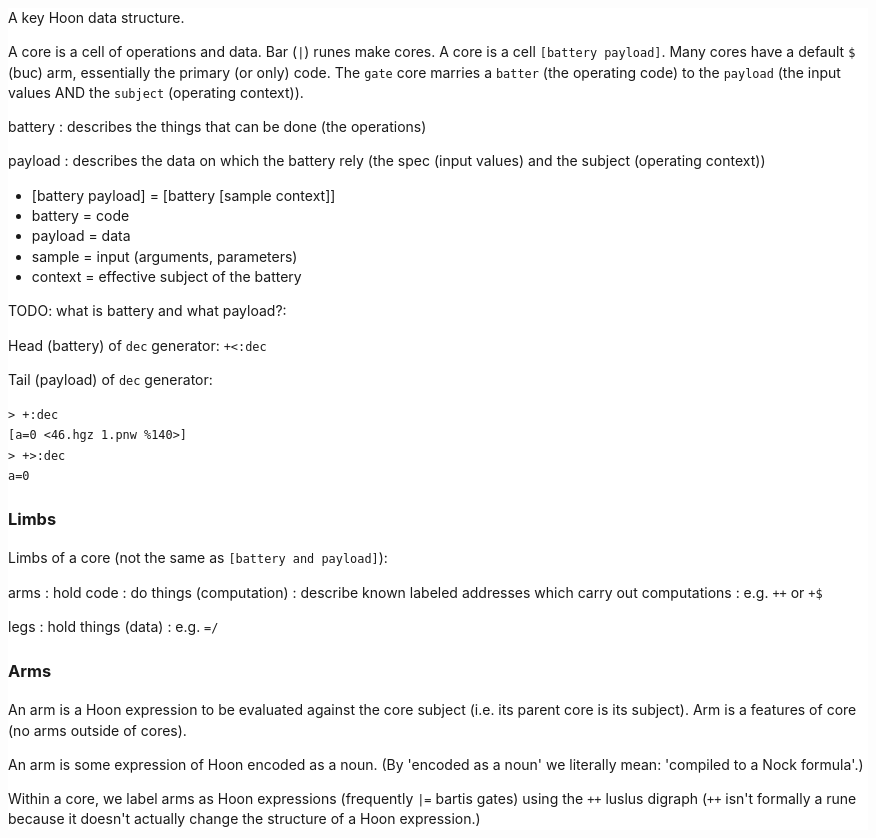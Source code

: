A key Hoon data structure.

A core is a cell of operations and data. Bar (`|`) runes make cores. A core is a cell `[battery payload]`. Many cores have a default `$` (buc) arm, essentially the primary (or only) code. The `gate` core marries a `batter` (the operating code) to the `payload` (the input values AND the `subject` (operating context)).

battery
: describes the things that can be done (the operations)

payload
: describes the data on which the battery rely (the spec (input values) and the subject (operating context))

- [battery payload] = [battery [sample context]]
- battery = code
- payload = data
- sample = input (arguments, parameters)
- context = effective subject of the battery

TODO: what is battery and what payload?:

Head (battery) of `dec` generator: `+<:dec`

Tail (payload) of `dec` generator:
```dojo
> +:dec
[a=0 <46.hgz 1.pnw %140>]
> +>:dec
a=0
```

### Limbs

Limbs of a core (not the same as `[battery and payload]`):

arms
: hold code
: do things (computation)
: describe known labeled addresses which carry out computations
: e.g. `++` or `+$`

legs
: hold things (data)
: e.g. `=/`

### Arms

An arm is a Hoon expression to be evaluated against the core subject (i.e. its parent
core is its subject). Arm is a features of core (no arms outside of cores).

An arm is some expression of Hoon encoded as a noun. (By 'encoded as a noun' we literally mean: 'compiled to a Nock formula'.)

Within a core, we label arms as Hoon expressions (frequently `|=` bartis gates) using
the `++` luslus digraph (`++` isn't formally a rune because it doesn't actually change
the structure of a Hoon expression.)
